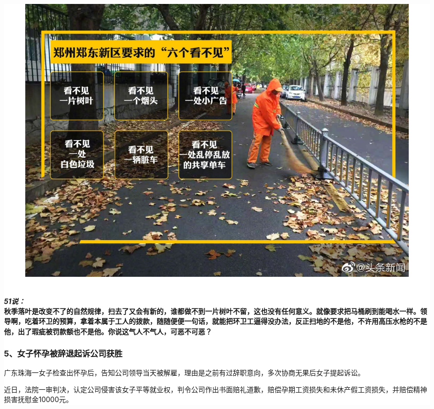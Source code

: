 <div style="text-align:center"><img src="/images2/2019110904.jpg" width="90%"><br></div><br>

***51说：***  
**秋季落叶是改变不了的自然规律，扫去了又会有新的，谁都做不到一片树叶不留，这也没有任何意义。就像要求把马桶刷到能喝水一样。领导啊，吃着环卫的预算，拿着本属于工人的拨款，随随便便一句话，就能把环卫工逼得没办法，反正扫地的不是他，不许用高压水枪的不是他，出了瑕疵被罚款额也不是他。你说这气人不气人，可恶不可恶？**

<h3>5、女子怀孕被辞退起诉公司获胜</h3>

广东珠海一女子检查出怀孕后，告知公司领导当天被解雇，理由是之前有过辞职意向，多次协商无果后女子提起诉讼。

近日，法院一审判决，认定公司侵害该女子平等就业权，判令公司作出书面赔礼道歉，赔偿孕期工资损失和未休产假工资损失，并赔偿精神损害抚慰金10000元。
